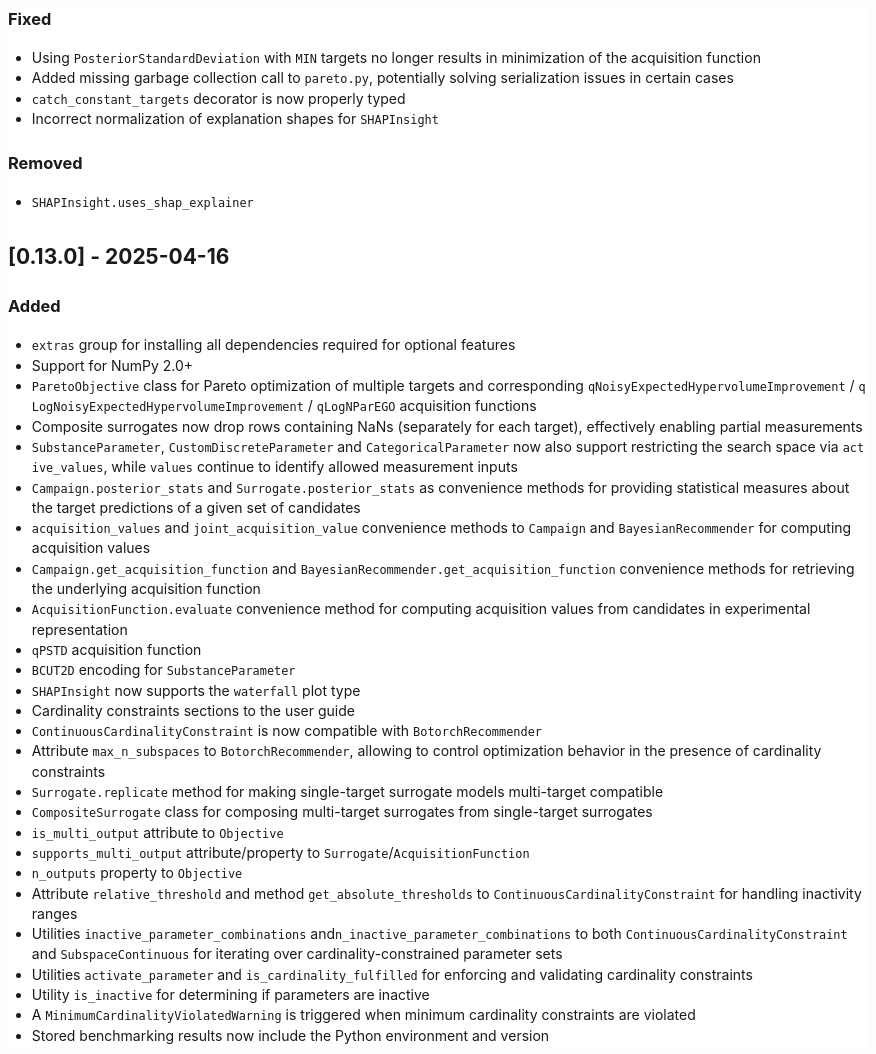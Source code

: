### Fixed
- Using `PosteriorStandardDeviation` with `MIN` targets no longer results in 
  minimization of the acquisition function
- Added missing garbage collection call to `pareto.py`, potentially solving 
  serialization issues in certain cases
- `catch_constant_targets` decorator is now properly typed
- Incorrect normalization of explanation shapes for `SHAPInsight`

### Removed
- `SHAPInsight.uses_shap_explainer`

## [0.13.0] - 2025-04-16
### Added
- `extras` group for installing all dependencies required for optional features
- Support for NumPy 2.0+
- `ParetoObjective` class for Pareto optimization of multiple targets and corresponding
  `qNoisyExpectedHypervolumeImprovement` / `qLogNoisyExpectedHypervolumeImprovement` /
  `qLogNParEGO` acquisition functions
- Composite surrogates now drop rows containing NaNs (separately for each target), 
  effectively enabling partial measurements
- `SubstanceParameter`, `CustomDiscreteParameter` and `CategoricalParameter` now also 
  support restricting the search space via `active_values`, while `values` continue to 
  identify allowed measurement inputs
- `Campaign.posterior_stats` and `Surrogate.posterior_stats` as convenience methods for
  providing statistical measures about the target predictions of a given set of
  candidates
- `acquisition_values` and `joint_acquisition_value` convenience methods to
  `Campaign` and `BayesianRecommender` for computing acquisition values
- `Campaign.get_acquisition_function` and `BayesianRecommender.get_acquisition_function`
  convenience methods for retrieving the underlying acquisition function
- `AcquisitionFunction.evaluate` convenience method for computing acquisition values
  from candidates in experimental representation
- `qPSTD` acquisition function
- `BCUT2D` encoding for `SubstanceParameter`
- `SHAPInsight` now supports the `waterfall` plot type
- Cardinality constraints sections to the user guide
- `ContinuousCardinalityConstraint` is now compatible with `BotorchRecommender`
- Attribute `max_n_subspaces` to `BotorchRecommender`, allowing to control
  optimization behavior in the presence of cardinality constraints
- `Surrogate.replicate` method for making single-target surrogate models multi-target
  compatible
- `CompositeSurrogate` class for composing multi-target surrogates from single-target
  surrogates
- `is_multi_output` attribute to `Objective`
- `supports_multi_output` attribute/property to `Surrogate`/`AcquisitionFunction`
- `n_outputs` property to `Objective`
- Attribute `relative_threshold` and method `get_absolute_thresholds` to 
  `ContinuousCardinalityConstraint` for handling inactivity ranges
- Utilities `inactive_parameter_combinations` and`n_inactive_parameter_combinations` 
  to both `ContinuousCardinalityConstraint`and `SubspaceContinuous` for iterating
  over cardinality-constrained parameter sets
- Utilities `activate_parameter` and `is_cardinality_fulfilled` for enforcing and
  validating cardinality constraints
- Utility `is_inactive` for determining if parameters are inactive
- A `MinimumCardinalityViolatedWarning` is triggered when minimum cardinality
  constraints are violated
- Stored benchmarking results now include the Python environment and version
